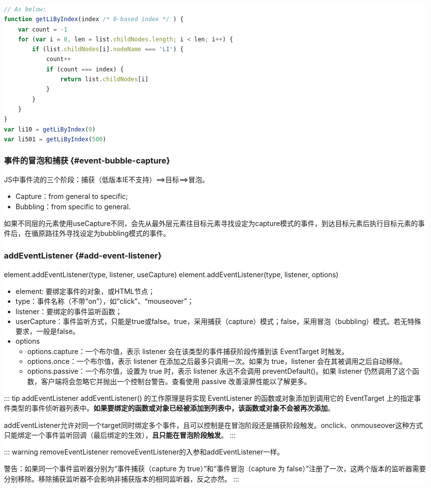 ```javascript
// As below:
function getLiByIndex(index /* 0-based index */ ) {
    var count = -1
    for (var i = 0, len = list.childNodes.length; i < len; i++) {
        if (list.childNodes[i].nodeName === 'LI') {
            count++
            if (count === index) {
                return list.childNodes[i]
            }
        }
    }
}
var li10 = getLiByIndex(9)
var li501 = getLiByIndex(500)
```

### 事件的冒泡和捕获 {#event-bubble-capture}

JS中事件流的三个阶段：捕获（低版本IE不支持）==>目标==>冒泡。

- Capture：from general to specific;
- Bubbling：from specific to general.

如果不同层的元素使用useCapture不同，会先从最外层元素往目标元素寻找设定为capture模式的事件，到达目标元素后执行目标元素的事件后，在循原路往外寻找设定为bubbling模式的事件。

### addEventListener {#add-event-listener}

element.addEventListener(type, listener, useCapture)
element.addEventListener(type, listener, options)

- element: 要绑定事件的对象，或HTML节点；
- type：事件名称（不带“on”），如“click”、“mouseover”；
- listener：要绑定的事件监听函数；
- userCapture：事件监听方式，只能是true或false。true，采用捕获（capture）模式；false，采用冒泡（bubbling）模式。若无特殊要求，一般是false。
- options
    - options.capture：一个布尔值，表示 listener 会在该类型的事件捕获阶段传播到该 EventTarget 时触发。
    - options.once：一个布尔值，表示 listener 在添加之后最多只调用一次。如果为 true，listener 会在其被调用之后自动移除。
    - options.passive：一个布尔值，设置为 true 时，表示 listener 永远不会调用 preventDefault()。如果 listener 仍然调用了这个函数，客户端将会忽略它并抛出一个控制台警告。查看使用 passive 改善滚屏性能以了解更多。

::: tip addEventListener
addEventListener() 的工作原理是将实现 EventListener 的函数或对象添加到调用它的 EventTarget 上的指定事件类型的事件侦听器列表中。**如果要绑定的函数或对象已经被添加到列表中，该函数或对象不会被再次添加**。

addEventListener允许对同一个target同时绑定多个事件，且可以控制是在冒泡阶段还是捕获阶段触发。onclick、onmouseover这种方式只能绑定一个事件监听回调（最后绑定的生效），**且只能在冒泡阶段触发**。
:::

::: warning removeEventListener
removeEventListener的入参和addEventListener一样。

警告：如果同一个事件监听器分别为“事件捕获（capture 为 true）”和“事件冒泡（capture 为 false）”注册了一次，这两个版本的监听器需要分别移除。移除捕获监听器不会影响非捕获版本的相同监听器，反之亦然。
:::
